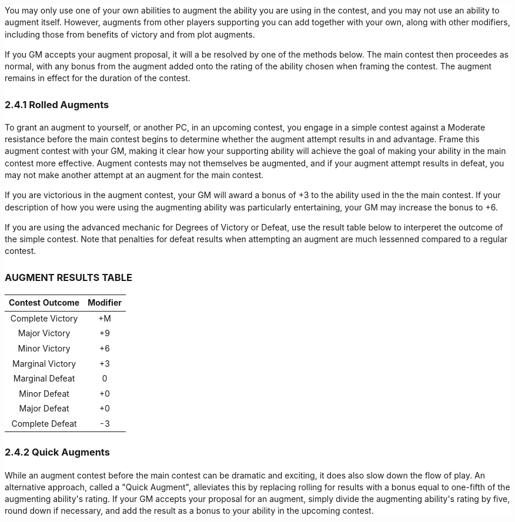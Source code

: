 You may only use one of your own abilities to augment the ability you are using in the contest, and you may not use an ability to augment itself. However, augments from other players supporting you can add together with your own, along with other modifiers, including those from benefits of victory and from plot augments.

If you GM accepts your augment proposal, it will a be resolved by one of the methods below. The main contest then proceedes as normal, with any bonus from the augment added onto the rating of the ability chosen when framing the contest. The augment remains in effect for the duration of the contest.

### 2.4.1 Rolled Augments

To grant an augment to yourself, or another PC, in an upcoming contest, you engage in a simple contest against a Moderate resistance before the main contest begins to determine whether the augment attempt results in and advantage. Frame this augment contest with your GM, making it clear how your supporting ability will achieve the goal of making your ability in the main contest more effective. Augment contests may not themselves be augmented, and if your augment attempt results in defeat, you may not make another attempt at an augment for the main contest. 

If you are victorious in the augment contest, your GM will award a bonus of +3 to the ability used in the the main contest. If your description of how you were using the augmenting ability was particularly entertaining, your GM may increase the bonus to +6.

If you are using the advanced mechanic for Degrees of Victory or Defeat, use the result table below to interperet the outcome of the simple contest. Note that penalties for defeat results when attempting an augment are much lessenned compared to a regular contest.

### AUGMENT RESULTS TABLE

|Contest Outcome|Modifier|
|:-------------:|:-------------:|
|Complete Victory|+M|
|Major Victory|+9|
|Minor Victory|+6|
|Marginal Victory|+3|
|Marginal Defeat|0|
|Minor Defeat|+0|
|Major Defeat|+0|
|Complete Defeat|-3|


### 2.4.2 Quick Augments

While an augment contest before the main contest can be dramatic and exciting, it does also slow down the flow of play. An alternative approach, called a "Quick Augment", alleviates this by replacing rolling for results with a bonus equal to one-fifth of the augmenting ability's rating. If your GM accepts your proposal for an augment, simply divide the augmenting ability's rating by five, round down if necessary, and add the result as a bonus to your ability in the upcoming contest.
